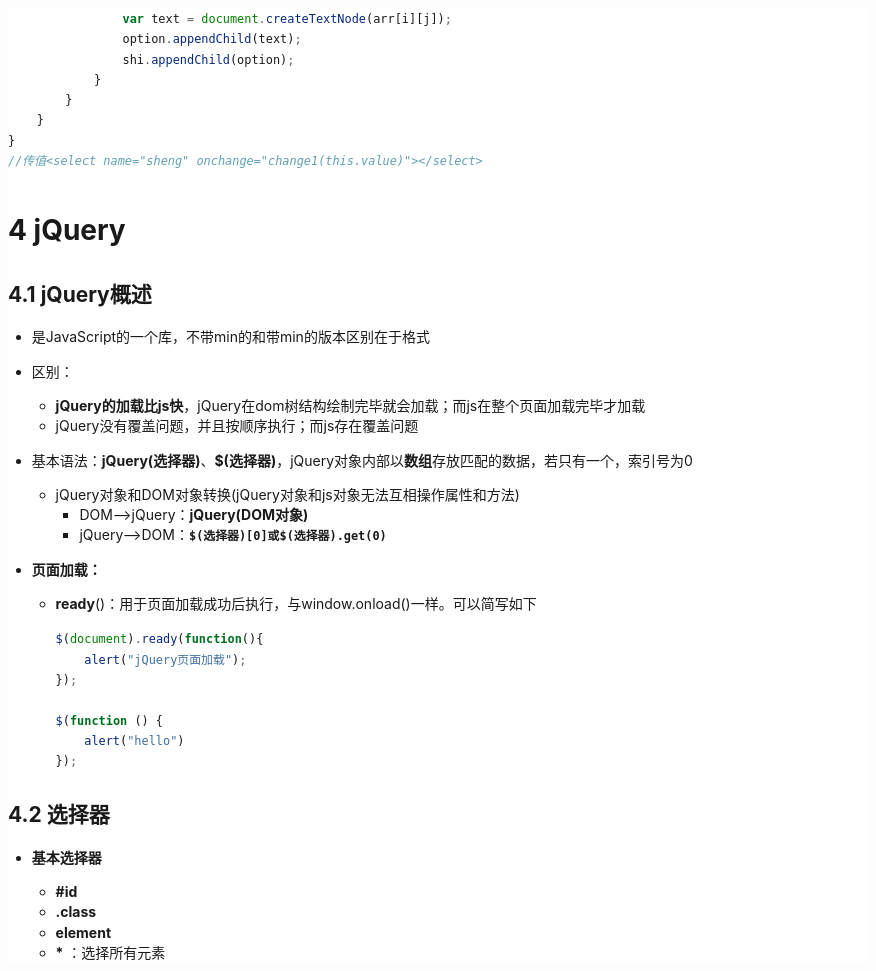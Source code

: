 ```javascript
                var text = document.createTextNode(arr[i][j]);
                option.appendChild(text);
                shi.appendChild(option);
            }
        }
    }
}
//传值<select name="sheng" onchange="change1(this.value)"></select>
```







# 4 jQuery

## 4.1 jQuery概述

* 是JavaScript的一个库，不带min的和带min的版本区别在于格式

* 区别：

  * **jQuery的加载比js快**，jQuery在dom树结构绘制完毕就会加载；而js在整个页面加载完毕才加载
  * jQuery没有覆盖问题，并且按顺序执行；而js存在覆盖问题

* 基本语法：**jQuery(选择器)**、**$(选择器)**，jQuery对象内部以**数组**存放匹配的数据，若只有一个，索引号为0

  * jQuery对象和DOM对象转换(jQuery对象和js对象无法互相操作属性和方法)
    * DOM-->jQuery：**jQuery(DOM对象)**
    * jQuery-->DOM：**`$(选择器)[0]或$(选择器).get(0)`**

* **页面加载：**

  * **ready**()：用于页面加载成功后执行，与window.onload()一样。可以简写如下

    ```javascript
    $(document).ready(function(){
        alert("jQuery页面加载");
    });
    
    $(function () {
        alert("hello")
    });
    ```

## 4.2 选择器

* **基本选择器**

  * **#id**
  * **.class**
  * **element**
  * **\*** ：选择所有元素
